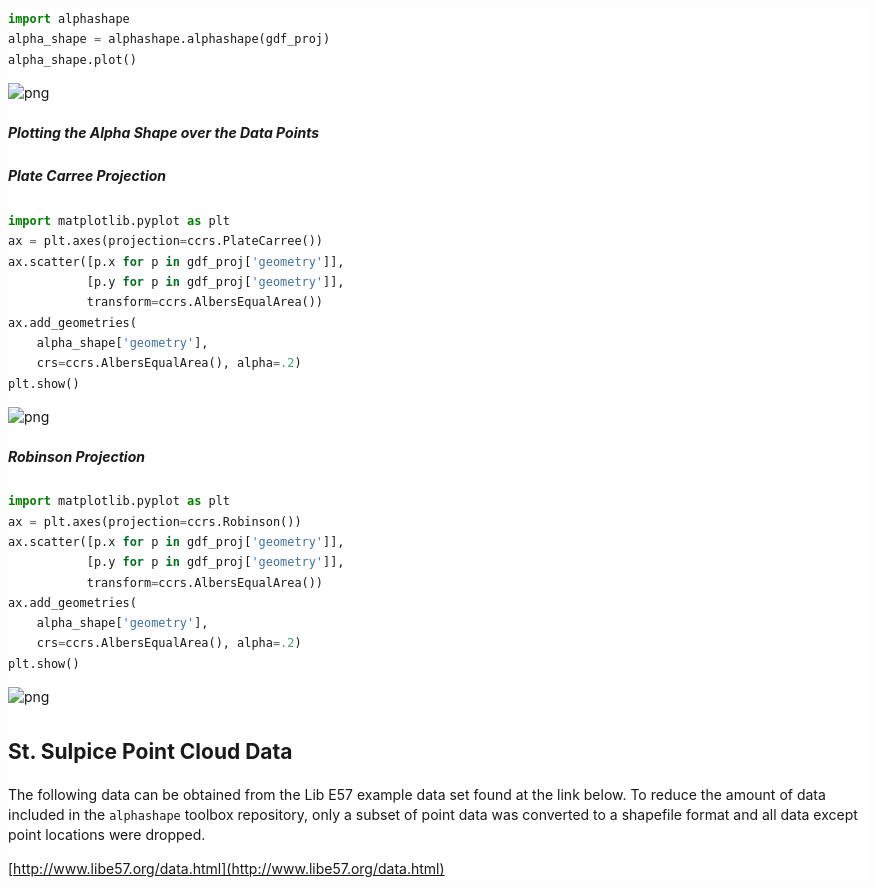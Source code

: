 
```python
import alphashape
alpha_shape = alphashape.alphashape(gdf_proj)
alpha_shape.plot()
```

![png](https://raw.github.com/bellockk/alphashape/master/media/output_10_1.png)


##### Plotting the Alpha Shape over the Data Points
##### Plate Carree Projection


```python
import matplotlib.pyplot as plt
ax = plt.axes(projection=ccrs.PlateCarree())
ax.scatter([p.x for p in gdf_proj['geometry']],
           [p.y for p in gdf_proj['geometry']],
           transform=ccrs.AlbersEqualArea())
ax.add_geometries(
    alpha_shape['geometry'],
    crs=ccrs.AlbersEqualArea(), alpha=.2)
plt.show()
```


![png](https://raw.github.com/bellockk/alphashape/master/media/output_12_0.png)


##### Robinson Projection


```python
import matplotlib.pyplot as plt
ax = plt.axes(projection=ccrs.Robinson())
ax.scatter([p.x for p in gdf_proj['geometry']],
           [p.y for p in gdf_proj['geometry']],
           transform=ccrs.AlbersEqualArea())
ax.add_geometries(
    alpha_shape['geometry'],
    crs=ccrs.AlbersEqualArea(), alpha=.2)
plt.show()
```


![png](https://raw.github.com/bellockk/alphashape/master/media/output_14_0.png)


## St. Sulpice Point Cloud Data

The following data can be obtained from the Lib E57 example data set found at the link below.  To reduce the amount of data included in the `alphashape` toolbox repository, only a subset of point data was converted to a shapefile format and all data except point locations were dropped.

[http://www.libe57.org/data.html](http://www.libe57.org/data.html)
